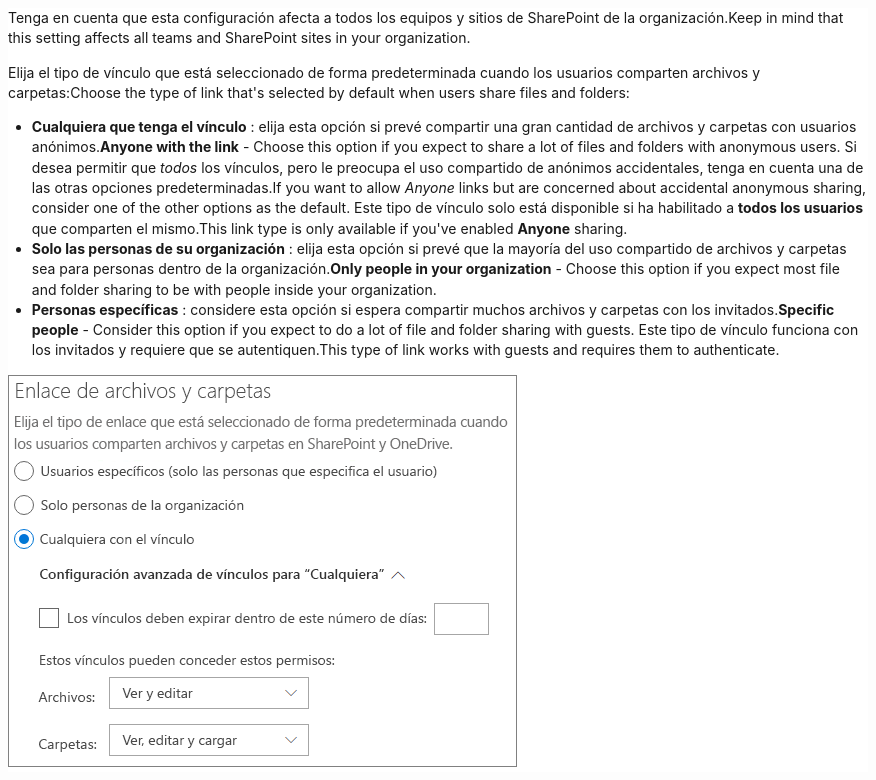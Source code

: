 <span data-ttu-id="7a3a6-164">Tenga en cuenta que esta configuración afecta a todos los equipos y sitios de SharePoint de la organización.</span><span class="sxs-lookup"><span data-stu-id="7a3a6-164">Keep in mind that this setting affects all teams and SharePoint sites in your organization.</span></span>

<span data-ttu-id="7a3a6-165">Elija el tipo de vínculo que está seleccionado de forma predeterminada cuando los usuarios comparten archivos y carpetas:</span><span class="sxs-lookup"><span data-stu-id="7a3a6-165">Choose the type of link that's selected by default when users share files and folders:</span></span>

- <span data-ttu-id="7a3a6-166">**Cualquiera que tenga el vínculo** : elija esta opción si prevé compartir una gran cantidad de archivos y carpetas con usuarios anónimos.</span><span class="sxs-lookup"><span data-stu-id="7a3a6-166">**Anyone with the link** - Choose this option if you expect to share a lot of files and folders with anonymous users.</span></span> <span data-ttu-id="7a3a6-167">Si desea permitir que *todos* los vínculos, pero le preocupa el uso compartido de anónimos accidentales, tenga en cuenta una de las otras opciones predeterminadas.</span><span class="sxs-lookup"><span data-stu-id="7a3a6-167">If you want to allow *Anyone* links but are concerned about accidental anonymous sharing, consider one of the other options as the default.</span></span> <span data-ttu-id="7a3a6-168">Este tipo de vínculo solo está disponible si ha habilitado a **todos los usuarios** que comparten el mismo.</span><span class="sxs-lookup"><span data-stu-id="7a3a6-168">This link type is only available if you've enabled **Anyone** sharing.</span></span>
- <span data-ttu-id="7a3a6-169">**Solo las personas de su organización** : elija esta opción si prevé que la mayoría del uso compartido de archivos y carpetas sea para personas dentro de la organización.</span><span class="sxs-lookup"><span data-stu-id="7a3a6-169">**Only people in your organization** - Choose this option if you expect most file and folder sharing to be with people inside your organization.</span></span>
- <span data-ttu-id="7a3a6-170">**Personas específicas** : considere esta opción si espera compartir muchos archivos y carpetas con los invitados.</span><span class="sxs-lookup"><span data-stu-id="7a3a6-170">**Specific people** - Consider this option if you expect to do a lot of file and folder sharing with guests.</span></span> <span data-ttu-id="7a3a6-171">Este tipo de vínculo funciona con los invitados y requiere que se autentiquen.</span><span class="sxs-lookup"><span data-stu-id="7a3a6-171">This type of link works with guests and requires them to authenticate.</span></span>
 
![Captura de pantalla de la configuración de uso compartido de archivos y carpetas en el nivel de organización de SharePoint](media/sharepoint-organization-files-folders-sharing-settings.png)
